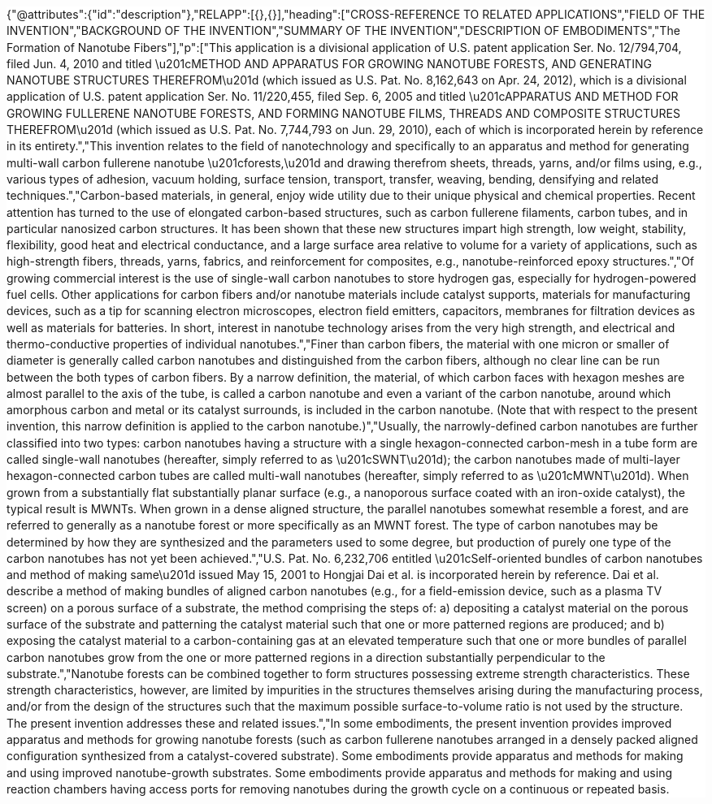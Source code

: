 {"@attributes":{"id":"description"},"RELAPP":[{},{}],"heading":["CROSS-REFERENCE TO RELATED APPLICATIONS","FIELD OF THE INVENTION","BACKGROUND OF THE INVENTION","SUMMARY OF THE INVENTION","DESCRIPTION OF EMBODIMENTS","The Formation of Nanotube Fibers"],"p":["This application is a divisional application of U.S. patent application Ser. No. 12\/794,704, filed Jun. 4, 2010 and titled \u201cMETHOD AND APPARATUS FOR GROWING NANOTUBE FORESTS, AND GENERATING NANOTUBE STRUCTURES THEREFROM\u201d (which issued as U.S. Pat. No. 8,162,643 on Apr. 24, 2012), which is a divisional application of U.S. patent application Ser. No. 11\/220,455, filed Sep. 6, 2005 and titled \u201cAPPARATUS AND METHOD FOR GROWING FULLERENE NANOTUBE FORESTS, AND FORMING NANOTUBE FILMS, THREADS AND COMPOSITE STRUCTURES THEREFROM\u201d (which issued as U.S. Pat. No. 7,744,793 on Jun. 29, 2010), each of which is incorporated herein by reference in its entirety.","This invention relates to the field of nanotechnology and specifically to an apparatus and method for generating multi-wall carbon fullerene nanotube \u201cforests,\u201d and drawing therefrom sheets, threads, yarns, and\/or films using, e.g., various types of adhesion, vacuum holding, surface tension, transport, transfer, weaving, bending, densifying and related techniques.","Carbon-based materials, in general, enjoy wide utility due to their unique physical and chemical properties. Recent attention has turned to the use of elongated carbon-based structures, such as carbon fullerene filaments, carbon tubes, and in particular nanosized carbon structures. It has been shown that these new structures impart high strength, low weight, stability, flexibility, good heat and electrical conductance, and a large surface area relative to volume for a variety of applications, such as high-strength fibers, threads, yarns, fabrics, and reinforcement for composites, e.g., nanotube-reinforced epoxy structures.","Of growing commercial interest is the use of single-wall carbon nanotubes to store hydrogen gas, especially for hydrogen-powered fuel cells. Other applications for carbon fibers and\/or nanotube materials include catalyst supports, materials for manufacturing devices, such as a tip for scanning electron microscopes, electron field emitters, capacitors, membranes for filtration devices as well as materials for batteries. In short, interest in nanotube technology arises from the very high strength, and electrical and thermo-conductive properties of individual nanotubes.","Finer than carbon fibers, the material with one micron or smaller of diameter is generally called carbon nanotubes and distinguished from the carbon fibers, although no clear line can be run between the both types of carbon fibers. By a narrow definition, the material, of which carbon faces with hexagon meshes are almost parallel to the axis of the tube, is called a carbon nanotube and even a variant of the carbon nanotube, around which amorphous carbon and metal or its catalyst surrounds, is included in the carbon nanotube. (Note that with respect to the present invention, this narrow definition is applied to the carbon nanotube.)","Usually, the narrowly-defined carbon nanotubes are further classified into two types: carbon nanotubes having a structure with a single hexagon-connected carbon-mesh in a tube form are called single-wall nanotubes (hereafter, simply referred to as \u201cSWNT\u201d); the carbon nanotubes made of multi-layer hexagon-connected carbon tubes are called multi-wall nanotubes (hereafter, simply referred to as \u201cMWNT\u201d). When grown from a substantially flat substantially planar surface (e.g., a nanoporous surface coated with an iron-oxide catalyst), the typical result is MWNTs. When grown in a dense aligned structure, the parallel nanotubes somewhat resemble a forest, and are referred to generally as a nanotube forest or more specifically as an MWNT forest. The type of carbon nanotubes may be determined by how they are synthesized and the parameters used to some degree, but production of purely one type of the carbon nanotubes has not yet been achieved.","U.S. Pat. No. 6,232,706 entitled \u201cSelf-oriented bundles of carbon nanotubes and method of making same\u201d issued May 15, 2001 to Hongjai Dai et al. is incorporated herein by reference. Dai et al. describe a method of making bundles of aligned carbon nanotubes (e.g., for a field-emission device, such as a plasma TV screen) on a porous surface of a substrate, the method comprising the steps of: a) depositing a catalyst material on the porous surface of the substrate and patterning the catalyst material such that one or more patterned regions are produced; and b) exposing the catalyst material to a carbon-containing gas at an elevated temperature such that one or more bundles of parallel carbon nanotubes grow from the one or more patterned regions in a direction substantially perpendicular to the substrate.","Nanotube forests can be combined together to form structures possessing extreme strength characteristics. These strength characteristics, however, are limited by impurities in the structures themselves arising during the manufacturing process, and\/or from the design of the structures such that the maximum possible surface-to-volume ratio is not used by the structure. The present invention addresses these and related issues.","In some embodiments, the present invention provides improved apparatus and methods for growing nanotube forests (such as carbon fullerene nanotubes arranged in a densely packed aligned configuration synthesized from a catalyst-covered substrate). Some embodiments provide apparatus and methods for making and using improved nanotube-growth substrates. Some embodiments provide apparatus and methods for making and using reaction chambers having access ports for removing nanotubes during the growth cycle on a continuous or repeated basis.